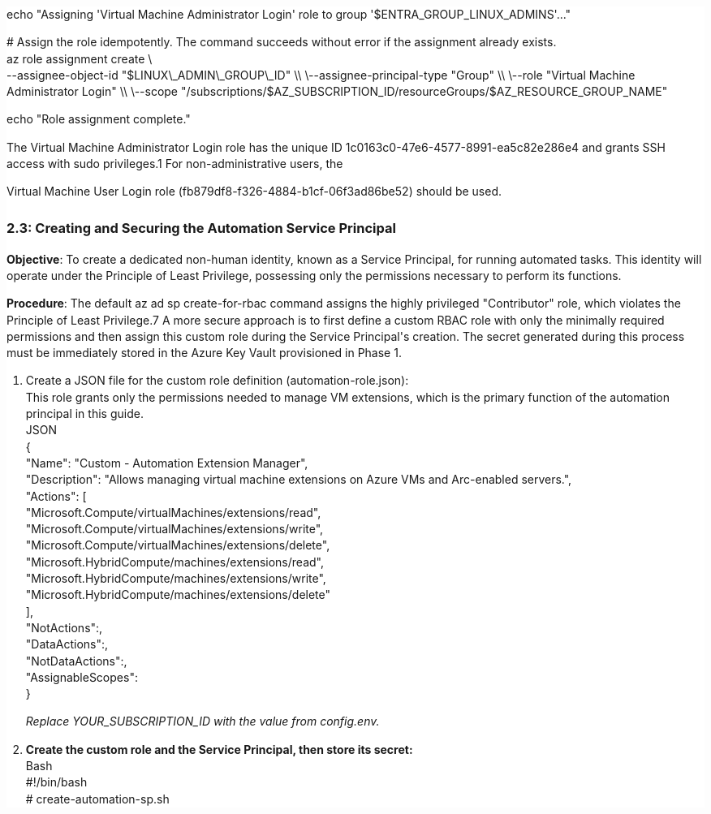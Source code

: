 echo "Assigning 'Virtual Machine Administrator Login' role to group '$ENTRA\_GROUP\_LINUX\_ADMINS'..."

\# Assign the role idempotently. The command succeeds without error if the assignment already exists.  
az role assignment create \\  
  \--assignee-object-id "$LINUX\_ADMIN\_GROUP\_ID" \\  
  \--assignee-principal-type "Group" \\  
  \--role "Virtual Machine Administrator Login" \\  
  \--scope "/subscriptions/$AZ\_SUBSCRIPTION\_ID/resourceGroups/$AZ\_RESOURCE\_GROUP\_NAME"

echo "Role assignment complete."

The Virtual Machine Administrator Login role has the unique ID 1c0163c0-47e6-4577-8991-ea5c82e286e4 and grants SSH access with sudo privileges.1 For non-administrative users, the

Virtual Machine User Login role (fb879df8-f326-4884-b1cf-06f3ad86be52) should be used.

### **2.3: Creating and Securing the Automation Service Principal**

**Objective**: To create a dedicated non-human identity, known as a Service Principal, for running automated tasks. This identity will operate under the Principle of Least Privilege, possessing only the permissions necessary to perform its functions.

**Procedure**: The default az ad sp create-for-rbac command assigns the highly privileged "Contributor" role, which violates the Principle of Least Privilege.7 A more secure approach is to first define a custom RBAC role with only the minimally required permissions and then assign this custom role during the Service Principal's creation. The secret generated during this process must be immediately stored in the Azure Key Vault provisioned in Phase 1\.

1. Create a JSON file for the custom role definition (automation-role.json):  
   This role grants only the permissions needed to manage VM extensions, which is the primary function of the automation principal in this guide.  
   JSON  
   {  
     "Name": "Custom \- Automation Extension Manager",  
     "Description": "Allows managing virtual machine extensions on Azure VMs and Arc-enabled servers.",  
     "Actions": \[  
       "Microsoft.Compute/virtualMachines/extensions/read",  
       "Microsoft.Compute/virtualMachines/extensions/write",  
       "Microsoft.Compute/virtualMachines/extensions/delete",  
       "Microsoft.HybridCompute/machines/extensions/read",  
       "Microsoft.HybridCompute/machines/extensions/write",  
       "Microsoft.HybridCompute/machines/extensions/delete"  
     \],  
     "NotActions":,  
     "DataActions":,  
     "NotDataActions":,  
     "AssignableScopes":  
   }

   *Replace YOUR\_SUBSCRIPTION\_ID with the value from config.env.*  
2. **Create the custom role and the Service Principal, then store its secret:**  
   Bash  
   \#\!/bin/bash  
   \# create-automation-sp.sh
